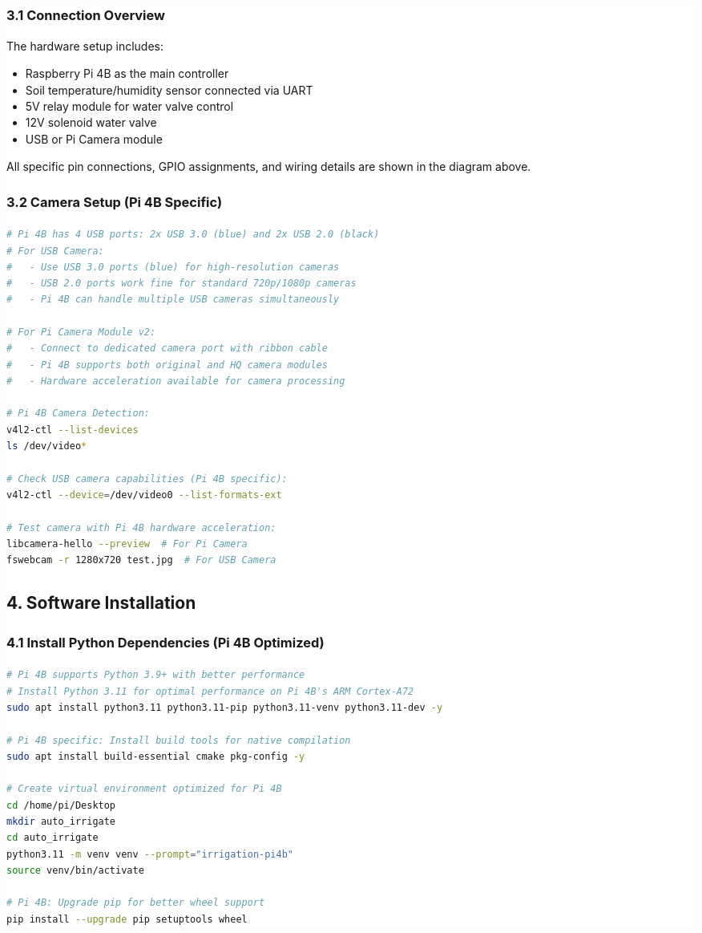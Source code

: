 ### 3.1 Connection Overview
The hardware setup includes:
- Raspberry Pi 4B as the main controller
- Soil temperature/humidity sensor connected via UART
- 5V relay module for water valve control
- 12V solenoid water valve
- USB or Pi Camera module

All specific pin connections, GPIO assignments, and wiring details are shown in the diagram above.

### 3.2 Camera Setup (Pi 4B Specific)
```bash
# Pi 4B has 4 USB ports: 2x USB 3.0 (blue) and 2x USB 2.0 (black)
# For USB Camera: 
#   - Use USB 3.0 ports (blue) for high-resolution cameras
#   - USB 2.0 ports work fine for standard 720p/1080p cameras
#   - Pi 4B can handle multiple USB cameras simultaneously

# For Pi Camera Module v2:
#   - Connect to dedicated camera port with ribbon cable
#   - Pi 4B supports both original and HQ camera modules
#   - Hardware acceleration available for camera processing

# Pi 4B Camera Detection:
v4l2-ctl --list-devices
ls /dev/video*

# Check USB camera capabilities (Pi 4B specific):
v4l2-ctl --device=/dev/video0 --list-formats-ext

# Test camera with Pi 4B hardware acceleration:
libcamera-hello --preview  # For Pi Camera
fswebcam -r 1280x720 test.jpg  # For USB Camera
```

## 4. Software Installation

### 4.1 Install Python Dependencies (Pi 4B Optimized)
```bash
# Pi 4B supports Python 3.9+ with better performance
# Install Python 3.11 for optimal performance on Pi 4B's ARM Cortex-A72
sudo apt install python3.11 python3.11-pip python3.11-venv python3.11-dev -y

# Pi 4B specific: Install build tools for native compilation
sudo apt install build-essential cmake pkg-config -y

# Create virtual environment optimized for Pi 4B
cd /home/pi/Desktop
mkdir auto_irrigate
cd auto_irrigate
python3.11 -m venv venv --prompt="irrigation-pi4b"
source venv/bin/activate

# Pi 4B: Upgrade pip for better wheel support
pip install --upgrade pip setuptools wheel
```
